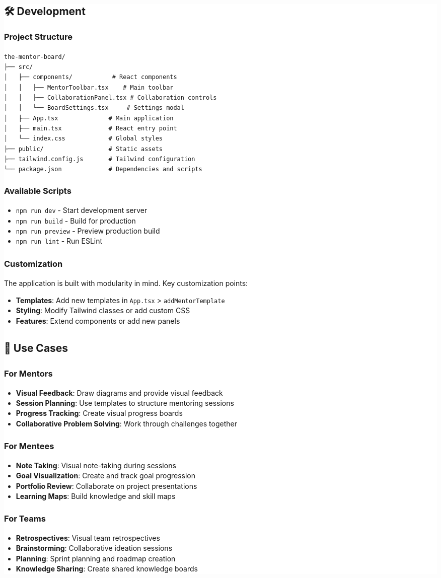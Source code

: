 ## 🛠️ Development

### Project Structure
```
the-mentor-board/
├── src/
│   ├── components/           # React components
│   │   ├── MentorToolbar.tsx    # Main toolbar
│   │   ├── CollaborationPanel.tsx # Collaboration controls
│   │   └── BoardSettings.tsx     # Settings modal
│   ├── App.tsx              # Main application
│   ├── main.tsx             # React entry point
│   └── index.css            # Global styles
├── public/                  # Static assets
├── tailwind.config.js       # Tailwind configuration
└── package.json             # Dependencies and scripts
```

### Available Scripts
- `npm run dev` - Start development server
- `npm run build` - Build for production
- `npm run preview` - Preview production build
- `npm run lint` - Run ESLint

### Customization
The application is built with modularity in mind. Key customization points:

- **Templates**: Add new templates in `App.tsx` > `addMentorTemplate`
- **Styling**: Modify Tailwind classes or add custom CSS
- **Features**: Extend components or add new panels

## 🎯 Use Cases

### For Mentors
- **Visual Feedback**: Draw diagrams and provide visual feedback
- **Session Planning**: Use templates to structure mentoring sessions
- **Progress Tracking**: Create visual progress boards
- **Collaborative Problem Solving**: Work through challenges together

### For Mentees
- **Note Taking**: Visual note-taking during sessions
- **Goal Visualization**: Create and track goal progression
- **Portfolio Review**: Collaborate on project presentations
- **Learning Maps**: Build knowledge and skill maps

### For Teams
- **Retrospectives**: Visual team retrospectives  
- **Brainstorming**: Collaborative ideation sessions
- **Planning**: Sprint planning and roadmap creation
- **Knowledge Sharing**: Create shared knowledge boards
